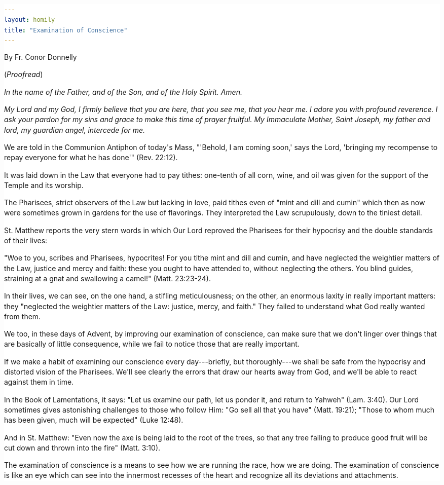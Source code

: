 ```yaml
---
layout: homily
title: "Examination of Conscience"
---
```


By Fr. Conor Donnelly

(*Proofread*)

*In the name of the Father, and of the Son, and of the Holy Spirit. Amen.*

*My Lord and my God, I firmly believe that you are here, that you see me, that you hear me. I adore you with profound reverence. I ask your pardon for my sins and grace to make this time of prayer fruitful. My Immaculate Mother, Saint Joseph, my father and lord, my guardian angel, intercede for me.*

We are told in the Communion Antiphon of today's Mass, "'Behold, I am coming soon,' says the Lord, 'bringing my recompense to repay everyone for what he has done'" (Rev. 22:12).

It was laid down in the Law that everyone had to pay tithes: one-tenth of all corn, wine, and oil was given for the support of the Temple and its worship.

The Pharisees, strict observers of the Law but lacking in love, paid tithes even of "mint and dill and cumin" which then as now were sometimes grown in gardens for the use of flavorings. They interpreted the Law scrupulously, down to the tiniest detail.

St. Matthew reports the very stern words in which Our Lord reproved the Pharisees for their hypocrisy and the double standards of their lives:

"Woe to you, scribes and Pharisees, hypocrites! For you tithe mint and dill and cumin, and have neglected the weightier matters of the Law, justice and mercy and faith: these you ought to have attended to, without neglecting the others. You blind guides, straining at a gnat and swallowing a camel!" (Matt. 23:23-24).

In their lives, we can see, on the one hand, a stifling meticulousness; on the other, an enormous laxity in really important matters: they "neglected the weightier matters of the Law: justice, mercy, and faith." They failed to understand what God really wanted from them.

We too, in these days of Advent, by improving our examination of conscience, can make sure that we don\'t linger over things that are basically of little consequence, while we fail to notice those that are really important.

If we make a habit of examining our conscience every day---briefly, but thoroughly---we shall be safe from the hypocrisy and distorted vision of the Pharisees. We\'ll see clearly the errors that draw our hearts away from God, and we\'ll be able to react against them in time.

In the Book of Lamentations, it says: "Let us examine our path, let us ponder it, and return to Yahweh" (Lam. 3:40). Our Lord sometimes gives astonishing challenges to those who follow Him: "Go sell all that you have" (Matt. 19:21); "Those to whom much has been given, much will be expected" (Luke 12:48).

And in St. Matthew: "Even now the axe is being laid to the root of the trees, so that any tree failing to produce good fruit will be cut down and thrown into the fire" (Matt. 3:10).

The examination of conscience is a means to see how we are running the race, how we are doing. The examination of conscience is like an eye which can see into the innermost recesses of the heart and recognize all its deviations and attachments.

